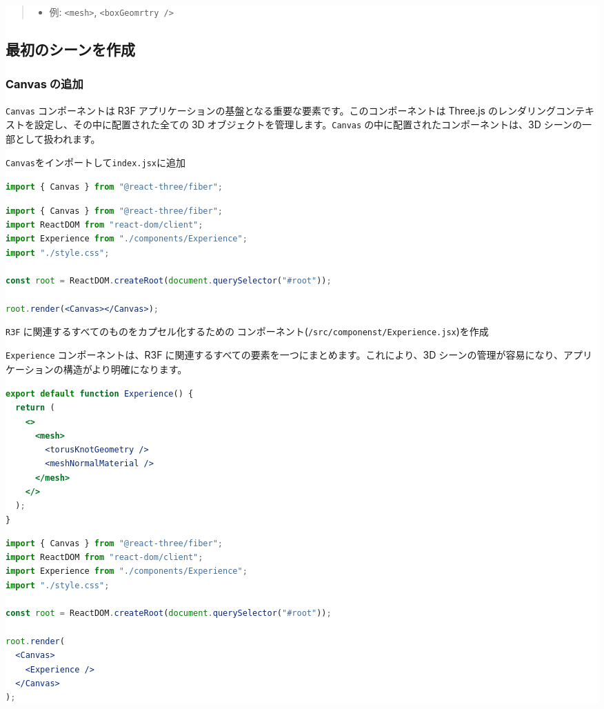 > - 例: `<mesh>`, `<boxGeomrtry />`

## 最初のシーンを作成

### Canvas の追加

`Canvas` コンポーネントは R3F アプリケーションの基盤となる重要な要素です。このコンポーネントは Three.js のレンダリングコンテキストを設定し、その中に配置された全ての 3D オブジェクトを管理します。`Canvas` の中に配置されたコンポーネントは、3D シーンの一部として扱われます。

`Canvas`をインポートして`index.jsx`に追加

```jsx
import { Canvas } from "@react-three/fiber";
```

```jsx
import { Canvas } from "@react-three/fiber";
import ReactDOM from "react-dom/client";
import Experience from "./components/Experience";
import "./style.css";

const root = ReactDOM.createRoot(document.querySelector("#root"));

root.render(<Canvas></Canvas>);
```

`R3F` に関連するすべてのものをカプセル化するための
コンポーネント(`/src/componenst/Experience.jsx`)を作成

`Experience` コンポーネントは、R3F に関連するすべての要素を一つにまとめます。これにより、3D シーンの管理が容易になり、アプリケーションの構造がより明確になります。

```jsx
export default function Experience() {
  return (
    <>
      <mesh>
        <torusKnotGeometry />
        <meshNormalMaterial />
      </mesh>
    </>
  );
}
```

```jsx
import { Canvas } from "@react-three/fiber";
import ReactDOM from "react-dom/client";
import Experience from "./components/Experience";
import "./style.css";

const root = ReactDOM.createRoot(document.querySelector("#root"));

root.render(
  <Canvas>
    <Experience />
  </Canvas>
);
```
